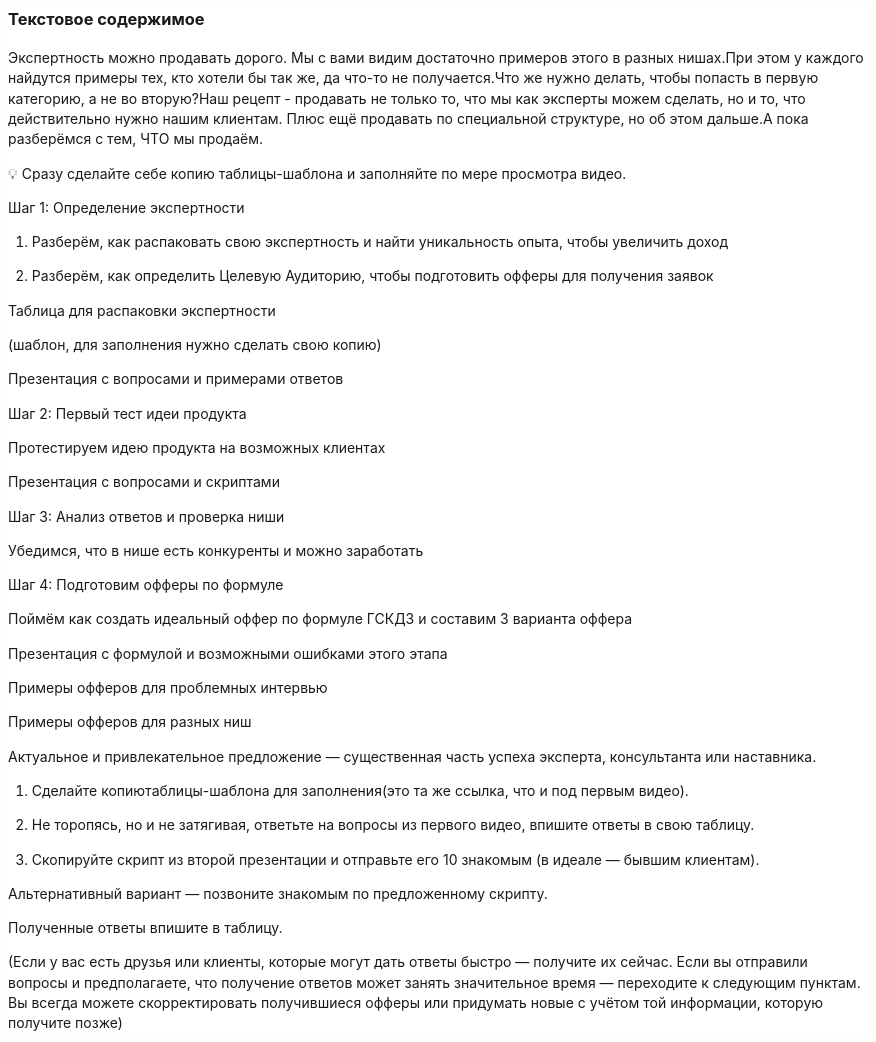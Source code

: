 
### Текстовое содержимое

Экспертность можно продавать дорого. Мы с вами видим достаточно примеров этого в разных нишах.При этом у каждого найдутся примеры тех, кто хотели бы так же, да что-то не получается.Что же нужно делать, чтобы попасть в первую категорию, а не во вторую?Наш рецепт - продавать не только то, что мы как эксперты можем сделать, но и то, что действительно нужно нашим клиентам. Плюс ещё продавать по специальной структуре, но об этом дальше.А пока разберёмся с тем, ЧТО мы продаём.

💡 Сразу сделайте себе копию таблицы-шаблона и заполняйте по мере просмотра видео.

Шаг 1: Определение экспертности

1. Разберём, как распаковать свою экспертность и найти уникальность опыта, чтобы увеличить доход

2. Разберём, как определить Целевую Аудиторию, чтобы подготовить офферы для получения заявок

Таблица для распаковки экспертности

(шаблон, для заполнения нужно сделать свою копию)

Презентация с вопросами и примерами ответов

Шаг 2: Первый тест идеи продукта

Протестируем идею продукта на возможных клиентах

Презентация с вопросами и скриптами

Шаг 3: Анализ ответов и проверка ниши

Убедимся, что в нише есть конкуренты и можно заработать

Шаг 4: Подготовим офферы по формуле

Поймём как создать идеальный оффер по формуле ГСКДЗ и составим 3 варианта оффера

Презентация с формулой и возможными ошибками этого этапа

Примеры офферов для проблемных интервью

Примеры офферов для разных ниш

Актуальное и привлекательное предложение — существенная часть успеха эксперта, консультанта или наставника.

1. Сделайте копиютаблицы-шаблона для заполнения(это та же ссылка, что и под первым видео).

2. Не торопясь, но и не затягивая, ответьте на вопросы из первого видео, впишите ответы в свою таблицу.

3. Скопируйте скрипт из второй презентации и отправьте его 10 знакомым (в идеале — бывшим клиентам).

Альтернативный вариант — позвоните знакомым по предложенному скрипту.

Полученные ответы впишите в таблицу.

(Если у вас есть друзья или клиенты, которые могут дать ответы быстро — получите их сейчас. Если вы отправили вопросы и предполагаете, что получение ответов может занять значительное время — переходите к следующим пунктам. Вы всегда можете скорректировать получившиеся офферы или придумать новые с учётом той информации, которую получите позже)
